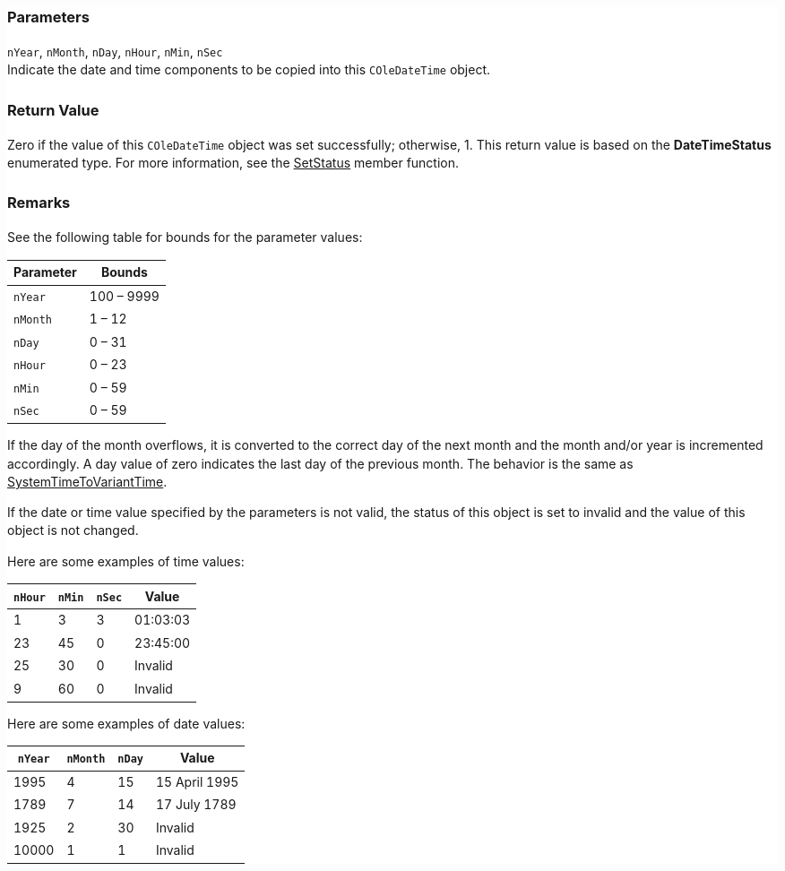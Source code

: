 ### Parameters  
 `nYear`, `nMonth`, `nDay`, `nHour`, `nMin`, `nSec`  
 Indicate the date and time components to be copied into this `COleDateTime` object.  
  
### Return Value  
 Zero if the value of this `COleDateTime` object was set successfully; otherwise, 1. This return value is based on the **DateTimeStatus** enumerated type. For more information, see the [SetStatus](#setstatus) member function.  
  
### Remarks  
 See the following table for bounds for the parameter values:  
  
|Parameter|Bounds|  
|---------------|------------|  
|`nYear`|100 – 9999|  
|`nMonth`|1 – 12|  
|`nDay`|0 – 31|  
|`nHour`|0 – 23|  
|`nMin`|0 – 59|  
|`nSec`|0 – 59|  
  
 If the day of the month overflows, it is converted to the correct day of the next month and the month and/or year is incremented accordingly. A day value of zero indicates the last day of the previous month. The behavior is the same as [SystemTimeToVariantTime](http://msdn.microsoft.com/en-us/d9d69521-9b33-4fc5-8a1c-929f216db450).  
  
 If the date or time value specified by the parameters is not valid, the status of this object is set to invalid and the value of this object is not changed.  
  
 Here are some examples of time values:  
  
|`nHour`|`nMin`|`nSec`|Value|  
|-------------|------------|------------|-----------|  
|1|3|3|01:03:03|  
|23|45|0|23:45:00|  
|25|30|0|Invalid|  
|9|60|0|Invalid|  
  
 Here are some examples of date values:  
  
|`nYear`|`nMonth`|`nDay`|Value|  
|-------------|--------------|------------|-----------|  
|1995|4|15|15 April 1995|  
|1789|7|14|17 July 1789|  
|1925|2|30|Invalid|  
|10000|1|1|Invalid|  
  